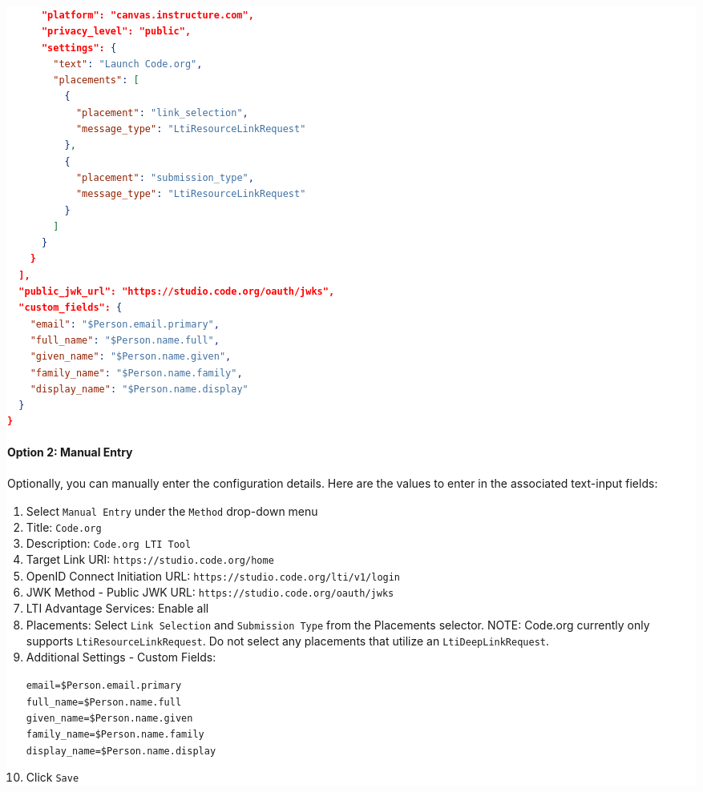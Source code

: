```json
      "platform": "canvas.instructure.com",
      "privacy_level": "public",
      "settings": {
        "text": "Launch Code.org",
        "placements": [
          {
            "placement": "link_selection",
            "message_type": "LtiResourceLinkRequest"       
          },
          {
            "placement": "submission_type",
            "message_type": "LtiResourceLinkRequest"
          }
        ]
      }
    }
  ],
  "public_jwk_url": "https://studio.code.org/oauth/jwks",
  "custom_fields": {
    "email": "$Person.email.primary",
    "full_name": "$Person.name.full",
    "given_name": "$Person.name.given",
    "family_name": "$Person.name.family",
    "display_name": "$Person.name.display"
  }
}
```

#### Option 2: Manual Entry 

Optionally, you can manually enter the configuration details. Here are the values to enter in the associated text-input fields:

1. Select `Manual Entry` under the `Method` drop-down menu
1. Title: `Code.org`
1. Description: `Code.org LTI Tool`
1. Target Link URI: `https://studio.code.org/home`
1. OpenID Connect Initiation URL: `https://studio.code.org/lti/v1/login`
1. JWK Method - Public JWK URL: `https://studio.code.org/oauth/jwks`
1. LTI Advantage Services: Enable all
1. Placements: Select `Link Selection` and `Submission Type` from the Placements
selector. NOTE: Code.org currently only supports `LtiResourceLinkRequest`. Do not
select any placements that utilize an `LtiDeepLinkRequest`.
1. Additional Settings - Custom Fields:
   ```
   email=$Person.email.primary
   full_name=$Person.name.full
   given_name=$Person.name.given
   family_name=$Person.name.family
   display_name=$Person.name.display
   ```
1. Click `Save`
